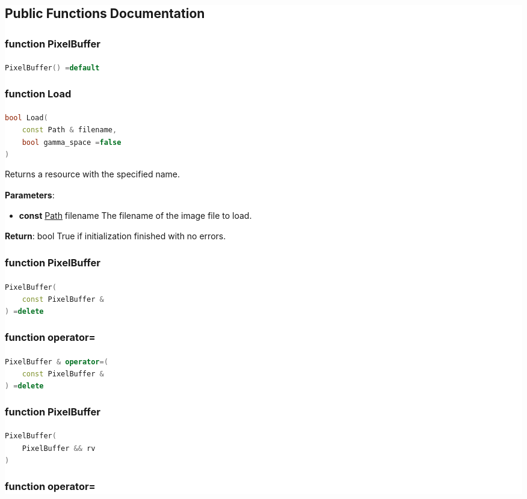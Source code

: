 

## Public Functions Documentation

### function PixelBuffer

```cpp
PixelBuffer() =default
```


### function Load

```cpp
bool Load(
    const Path & filename,
    bool gamma_space =false
)
```

Returns a resource with the specified name. 

**Parameters**: 

  * **const** [Path](/engine/Classes/classtec_1_1_path/) filename The filename of the image file to load. 


**Return**: bool True if initialization finished with no errors. 

### function PixelBuffer

```cpp
PixelBuffer(
    const PixelBuffer & 
) =delete
```


### function operator=

```cpp
PixelBuffer & operator=(
    const PixelBuffer & 
) =delete
```


### function PixelBuffer

```cpp
PixelBuffer(
    PixelBuffer && rv
)
```


### function operator=
